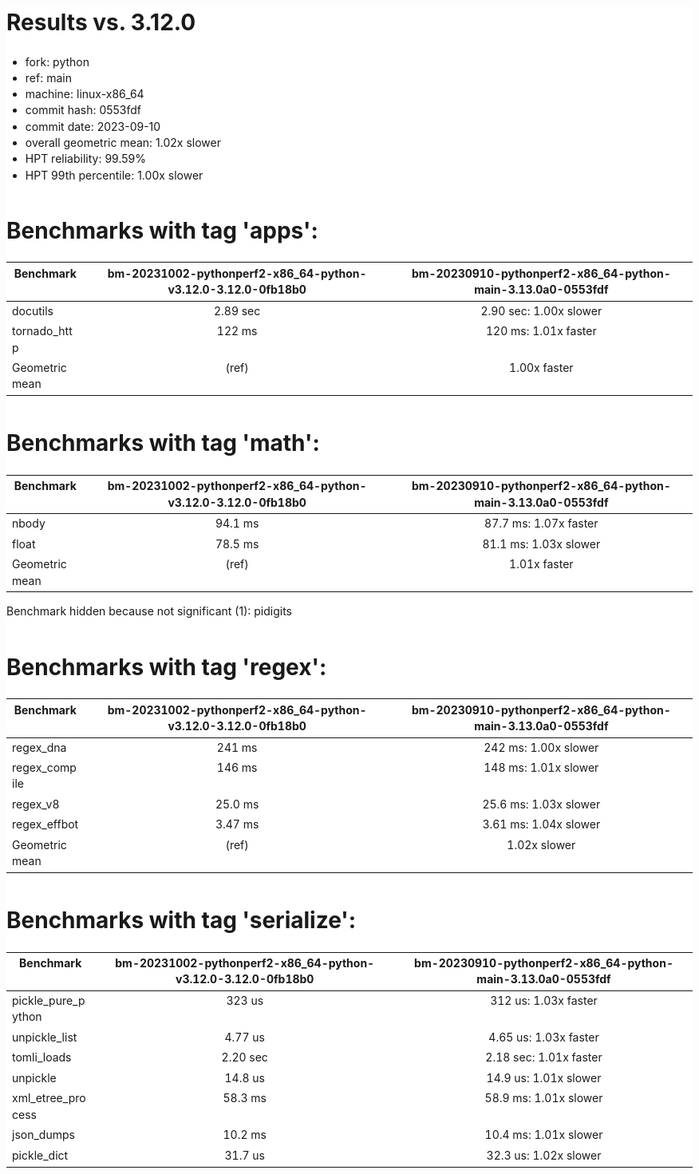 
# Results vs. 3.12.0

- fork: python
- ref: main
- machine: linux-x86_64
- commit hash: 0553fdf
- commit date: 2023-09-10
- overall geometric mean: 1.02x slower
- HPT reliability: 99.59%
- HPT 99th percentile: 1.00x slower

Benchmarks with tag 'apps':
===========================

| Benchmark      | bm-20231002-pythonperf2-x86_64-python-v3.12.0-3.12.0-0fb18b0 | bm-20230910-pythonperf2-x86_64-python-main-3.13.0a0-0553fdf |
|----------------|:------------------------------------------------------------:|:-----------------------------------------------------------:|
| docutils       | 2.89 sec                                                     | 2.90 sec: 1.00x slower                                      |
| tornado_http   | 122 ms                                                       | 120 ms: 1.01x faster                                        |
| Geometric mean | (ref)                                                        | 1.00x faster                                                |

Benchmarks with tag 'math':
===========================

| Benchmark      | bm-20231002-pythonperf2-x86_64-python-v3.12.0-3.12.0-0fb18b0 | bm-20230910-pythonperf2-x86_64-python-main-3.13.0a0-0553fdf |
|----------------|:------------------------------------------------------------:|:-----------------------------------------------------------:|
| nbody          | 94.1 ms                                                      | 87.7 ms: 1.07x faster                                       |
| float          | 78.5 ms                                                      | 81.1 ms: 1.03x slower                                       |
| Geometric mean | (ref)                                                        | 1.01x faster                                                |

Benchmark hidden because not significant (1): pidigits

Benchmarks with tag 'regex':
============================

| Benchmark      | bm-20231002-pythonperf2-x86_64-python-v3.12.0-3.12.0-0fb18b0 | bm-20230910-pythonperf2-x86_64-python-main-3.13.0a0-0553fdf |
|----------------|:------------------------------------------------------------:|:-----------------------------------------------------------:|
| regex_dna      | 241 ms                                                       | 242 ms: 1.00x slower                                        |
| regex_compile  | 146 ms                                                       | 148 ms: 1.01x slower                                        |
| regex_v8       | 25.0 ms                                                      | 25.6 ms: 1.03x slower                                       |
| regex_effbot   | 3.47 ms                                                      | 3.61 ms: 1.04x slower                                       |
| Geometric mean | (ref)                                                        | 1.02x slower                                                |

Benchmarks with tag 'serialize':
================================

| Benchmark            | bm-20231002-pythonperf2-x86_64-python-v3.12.0-3.12.0-0fb18b0 | bm-20230910-pythonperf2-x86_64-python-main-3.13.0a0-0553fdf |
|----------------------|:------------------------------------------------------------:|:-----------------------------------------------------------:|
| pickle_pure_python   | 323 us                                                       | 312 us: 1.03x faster                                        |
| unpickle_list        | 4.77 us                                                      | 4.65 us: 1.03x faster                                       |
| tomli_loads          | 2.20 sec                                                     | 2.18 sec: 1.01x faster                                      |
| unpickle             | 14.8 us                                                      | 14.9 us: 1.01x slower                                       |
| xml_etree_process    | 58.3 ms                                                      | 58.9 ms: 1.01x slower                                       |
| json_dumps           | 10.2 ms                                                      | 10.4 ms: 1.01x slower                                       |
| pickle_dict          | 31.7 us                                                      | 32.3 us: 1.02x slower                                       |